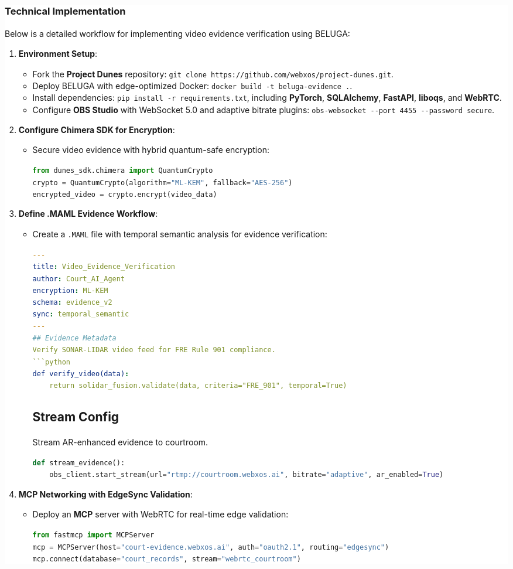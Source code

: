 ### Technical Implementation
Below is a detailed workflow for implementing video evidence verification using BELUGA:

1. **Environment Setup**:
   - Fork the **Project Dunes** repository: `git clone https://github.com/webxos/project-dunes.git`.
   - Deploy BELUGA with edge-optimized Docker: `docker build -t beluga-evidence .`.
   - Install dependencies: `pip install -r requirements.txt`, including **PyTorch**, **SQLAlchemy**, **FastAPI**, **liboqs**, and **WebRTC**.
   - Configure **OBS Studio** with WebSocket 5.0 and adaptive bitrate plugins: `obs-websocket --port 4455 --password secure`.

2. **Configure Chimera SDK for Encryption**:
   - Secure video evidence with hybrid quantum-safe encryption:
     ```python
     from dunes_sdk.chimera import QuantumCrypto
     crypto = QuantumCrypto(algorithm="ML-KEM", fallback="AES-256")
     encrypted_video = crypto.encrypt(video_data)
     ```

3. **Define .MAML Evidence Workflow**:
   - Create a `.MAML` file with temporal semantic analysis for evidence verification:
     ```yaml
     ---
     title: Video_Evidence_Verification
     author: Court_AI_Agent
     encryption: ML-KEM
     schema: evidence_v2
     sync: temporal_semantic
     ---
     ## Evidence Metadata
     Verify SONAR-LIDAR video feed for FRE Rule 901 compliance.
     ```python
     def verify_video(data):
         return solidar_fusion.validate(data, criteria="FRE_901", temporal=True)
     ```
     ## Stream Config
     Stream AR-enhanced evidence to courtroom.
     ```python
     def stream_evidence():
         obs_client.start_stream(url="rtmp://courtroom.webxos.ai", bitrate="adaptive", ar_enabled=True)
     ```
     ```

4. **MCP Networking with EdgeSync Validation**:
   - Deploy an **MCP** server with WebRTC for real-time edge validation:
     ```python
     from fastmcp import MCPServer
     mcp = MCPServer(host="court-evidence.webxos.ai", auth="oauth2.1", routing="edgesync")
     mcp.connect(database="court_records", stream="webrtc_courtroom")
     ```
